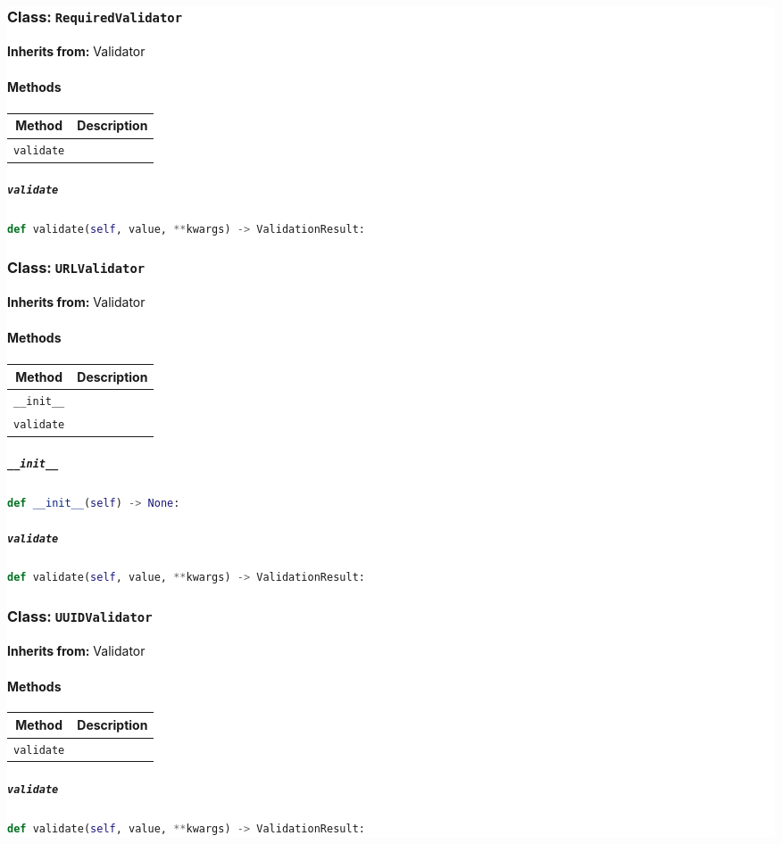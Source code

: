 ### Class: `RequiredValidator`
**Inherits from:** Validator

#### Methods

| Method | Description |
| --- | --- |
| `validate` |  |

##### `validate`
```python
def validate(self, value, **kwargs) -> ValidationResult:
```

### Class: `URLValidator`
**Inherits from:** Validator

#### Methods

| Method | Description |
| --- | --- |
| `__init__` |  |
| `validate` |  |

##### `__init__`
```python
def __init__(self) -> None:
```

##### `validate`
```python
def validate(self, value, **kwargs) -> ValidationResult:
```

### Class: `UUIDValidator`
**Inherits from:** Validator

#### Methods

| Method | Description |
| --- | --- |
| `validate` |  |

##### `validate`
```python
def validate(self, value, **kwargs) -> ValidationResult:
```
